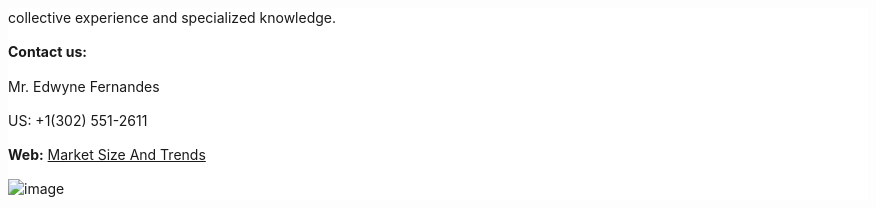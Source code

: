 collective experience and specialized knowledge.</span></p></div><div class="" data-test-id=""><p><strong><span class="">Contact us:</span></strong></p></div><div class="" data-test-id=""><p><span class="">Mr. Edwyne Fernandes</span></p></div><div class="" data-test-id=""><p><span class="">US: +1(302) 551-2611<br /></span></p><p><span class=""><strong>Web:</strong> <a href="https://www.marketsizeandtrends.com/" target="_blank">Market Size And Trends</a></span></p></div>
![image](https://github.com/user-attachments/assets/c00be714-96a2-4cff-a9ad-6ae50aa70d4b)

